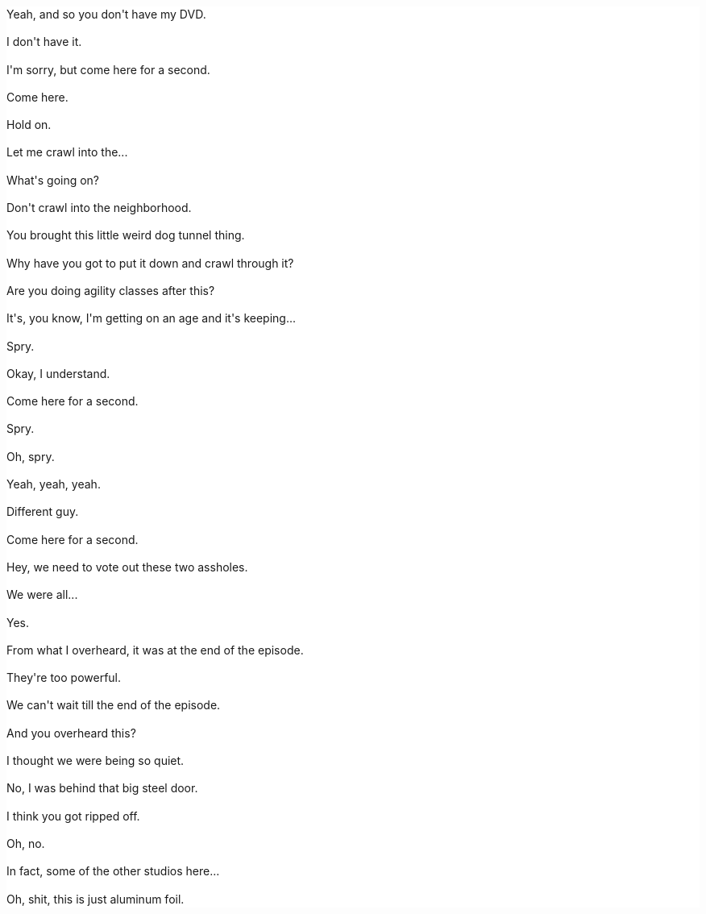 Yeah, and so you don't have my DVD.

I don't have it.

I'm sorry, but come here for a second.

Come here.

Hold on.

Let me crawl into the...

What's going on?

Don't crawl into the neighborhood.

You brought this little weird dog tunnel thing.

Why have you got to put it down and crawl through it?

Are you doing agility classes after this?

It's, you know, I'm getting on an age and it's keeping...

Spry.

Okay, I understand.

Come here for a second.

Spry.

Oh, spry.

Yeah, yeah, yeah.

Different guy.

Come here for a second.

Hey, we need to vote out these two assholes.

We were all...

Yes.

From what I overheard, it was at the end of the episode.

They're too powerful.

We can't wait till the end of the episode.

And you overheard this?

I thought we were being so quiet.

No, I was behind that big steel door.

I think you got ripped off.

Oh, no.

In fact, some of the other studios here...

Oh, shit, this is just aluminum foil.
